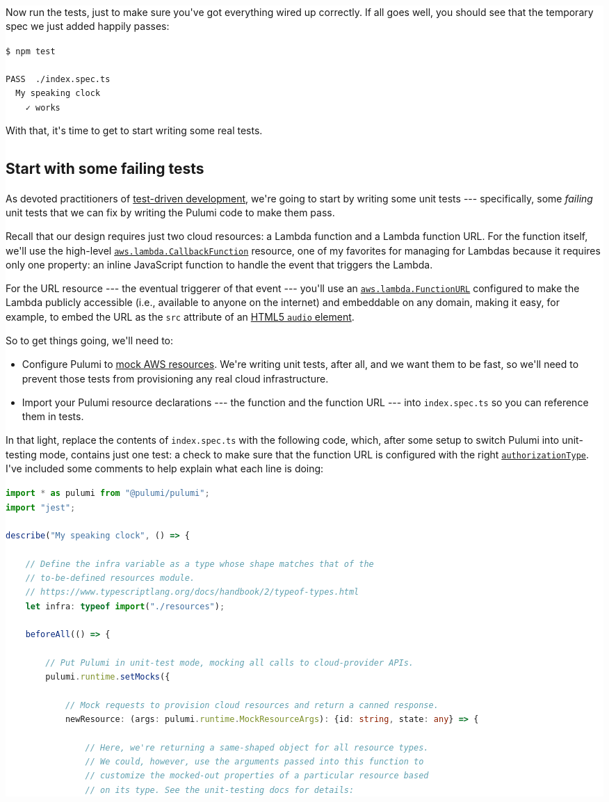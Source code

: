 Now run the tests, just to make sure you've got everything wired up correctly. If all goes well, you should see that the temporary spec we just added happily passes:

```bash
$ npm test

PASS  ./index.spec.ts
  My speaking clock
    ✓ works
```

With that, it's time to get to start writing some real tests.

## Start with some failing tests

As devoted practitioners of [test-driven development](https://en.wikipedia.org/wiki/Test-driven_development), we're going to start by writing some unit tests --- specifically, some _failing_ unit tests that we can fix by writing the Pulumi code to make them pass.

Recall that our design requires just two cloud resources: a Lambda function and a Lambda function URL. For the function itself, we'll use the high-level [`aws.lambda.CallbackFunction`](/docs/concepts/inputs-outputs/function-serialization/) resource, one of my favorites for managing for Lambdas because it requires only one property: an inline JavaScript function to handle the event that triggers the Lambda.

For the URL resource --- the eventual triggerer of that event ---  you'll use an [`aws.lambda.FunctionURL`](/registry/packages/aws/api-docs/lambda/functionurl) configured to make the Lambda publicly accessible (i.e., available to anyone on the internet) and embeddable on any domain, making it easy, for example, to embed the URL as the `src` attribute of an [HTML5 `audio` element](https://developer.mozilla.org/en-US/docs/Web/HTML/Element/audio).

So to get things going, we'll need to:

* Configure Pulumi to [mock AWS resources](/docs/using-pulumi/testing/unit#add-mocks). We're writing unit tests, after all, and we want them to be fast, so we'll need to prevent those tests from provisioning any real cloud infrastructure.

* Import your Pulumi resource declarations --- the function and the function URL --- into `index.spec.ts` so you can reference them in tests.

In that light, replace the contents of `index.spec.ts` with the following code, which, after some setup to switch Pulumi into unit-testing mode, contains just one test: a check to make sure that the function URL is configured with the right [`authorizationType`](https://docs.aws.amazon.com/lambda/latest/dg/urls-auth.html). I've included some comments to help explain what each line is doing:

```typescript
import * as pulumi from "@pulumi/pulumi";
import "jest";

describe("My speaking clock", () => {

    // Define the infra variable as a type whose shape matches that of the
    // to-be-defined resources module.
    // https://www.typescriptlang.org/docs/handbook/2/typeof-types.html
    let infra: typeof import("./resources");

    beforeAll(() => {

        // Put Pulumi in unit-test mode, mocking all calls to cloud-provider APIs.
        pulumi.runtime.setMocks({

            // Mock requests to provision cloud resources and return a canned response.
            newResource: (args: pulumi.runtime.MockResourceArgs): {id: string, state: any} => {

                // Here, we're returning a same-shaped object for all resource types.
                // We could, however, use the arguments passed into this function to
                // customize the mocked-out properties of a particular resource based
                // on its type. See the unit-testing docs for details:
```